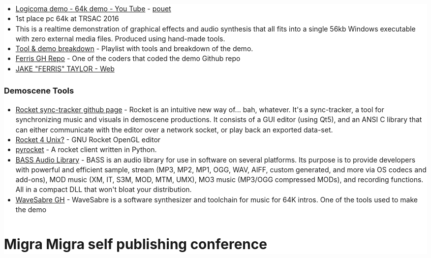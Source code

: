 - [Logicoma demo - 64k demo - You Tube](https://www.youtube.com/watch?v=JeVqTLvGN5k) - [pouet](https://www.pouet.net/prod.php?which=68375)
- 1st place pc 64k at TRSAC 2016
- This is a realtime demonstration of graphical effects and audio synthesis that all fits into a single 56kb Windows executable with zero external media files. Produced using hand-made tools.
- [Tool & demo breakdown](https://www.youtube.com/watch?v=DcsesTY6AxI&list=PL-sXmdrqqYYeyUpx7BvKXpcw8EbFQLR70&index=1) - Playlist with tools and breakdown of the demo.
- [Ferris GH Repo](https://github.com/yupferris?tab=repositories) - One of the coders that coded the demo Github repo
- [JAKE "FERRIS" TAYLOR - Web](https://iamferris.com/)

### Demoscene Tools

- [Rocket sync-tracker github page](https://github.com/rocket/rocket) - Rocket is an intuitive new way of... bah, whatever. It's a sync-tracker, a tool for synchronizing music and visuals in demoscene productions. It consists of a GUI editor (using Qt5), and an ANSI C library that can either communicate with the editor over a network socket, or play back an exported data-set.
- [Rocket 4 Unix?](https://github.com/emoon/rocket) - GNU Rocket OpenGL editor
- [pyrocket](https://github.com/Contraz/pyrocket) - A rocket client written in Python.
- [BASS Audio Library](http://www.un4seen.com/) - BASS is an audio library for use in software on several platforms. Its purpose is to provide developers with powerful and efficient sample, stream (MP3, MP2, MP1, OGG, WAV, AIFF, custom generated, and more via OS codecs and add-ons), MOD music (XM, IT, S3M, MOD, MTM, UMX), MO3 music (MP3/OGG compressed MODs), and recording functions. All in a compact DLL that won't bloat your distribution.
- [WaveSabre GH](https://github.com/yupferris/WaveSabre) - WaveSabre is a software synthesizer and toolchain for music for 64K intros. One of the tools used to make the demo

# Migra Migra self publishing conference

